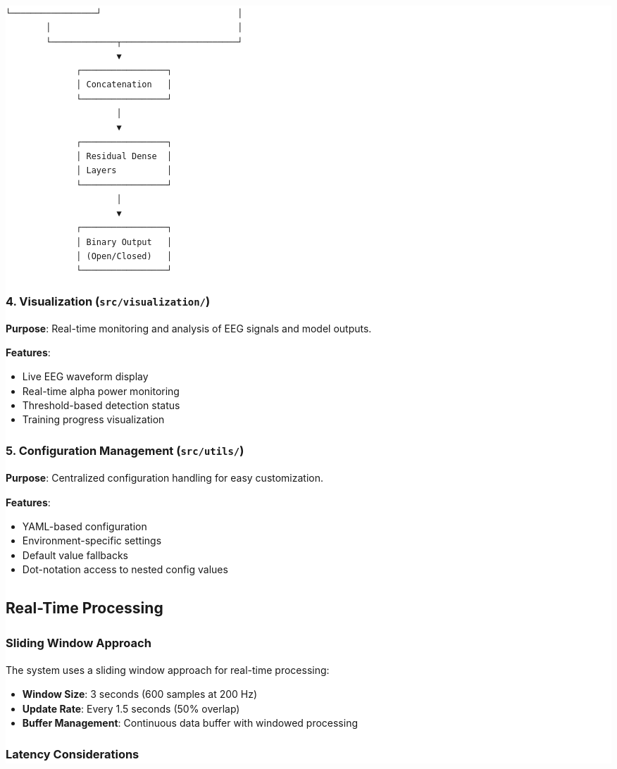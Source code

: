 ```
└─────────────────┘                           │
        │                                     │
        └─────────────┬───────────────────────┘
                      ▼
              ┌─────────────────┐
              │ Concatenation   │
              └─────────────────┘
                      │
                      ▼
              ┌─────────────────┐
              │ Residual Dense  │
              │ Layers          │
              └─────────────────┘
                      │
                      ▼
              ┌─────────────────┐
              │ Binary Output   │
              │ (Open/Closed)   │
              └─────────────────┘
```

### 4. Visualization (`src/visualization/`)

**Purpose**: Real-time monitoring and analysis of EEG signals and model outputs.

**Features**:
- Live EEG waveform display
- Real-time alpha power monitoring
- Threshold-based detection status
- Training progress visualization

### 5. Configuration Management (`src/utils/`)

**Purpose**: Centralized configuration handling for easy customization.

**Features**:
- YAML-based configuration
- Environment-specific settings
- Default value fallbacks
- Dot-notation access to nested config values

## Real-Time Processing

### Sliding Window Approach

The system uses a sliding window approach for real-time processing:

- **Window Size**: 3 seconds (600 samples at 200 Hz)
- **Update Rate**: Every 1.5 seconds (50% overlap)
- **Buffer Management**: Continuous data buffer with windowed processing

### Latency Considerations
